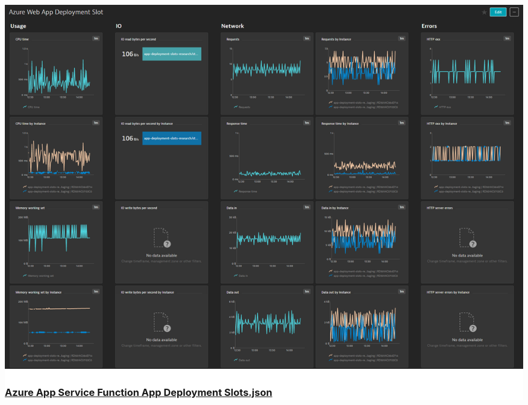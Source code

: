 ![AppServiceDeploymentSlots.png](AppServiceDeploymentSlots.png)

### [Azure App Service Function App Deployment Slots.json](AppServiceFunctionDeploymentSlots.json)